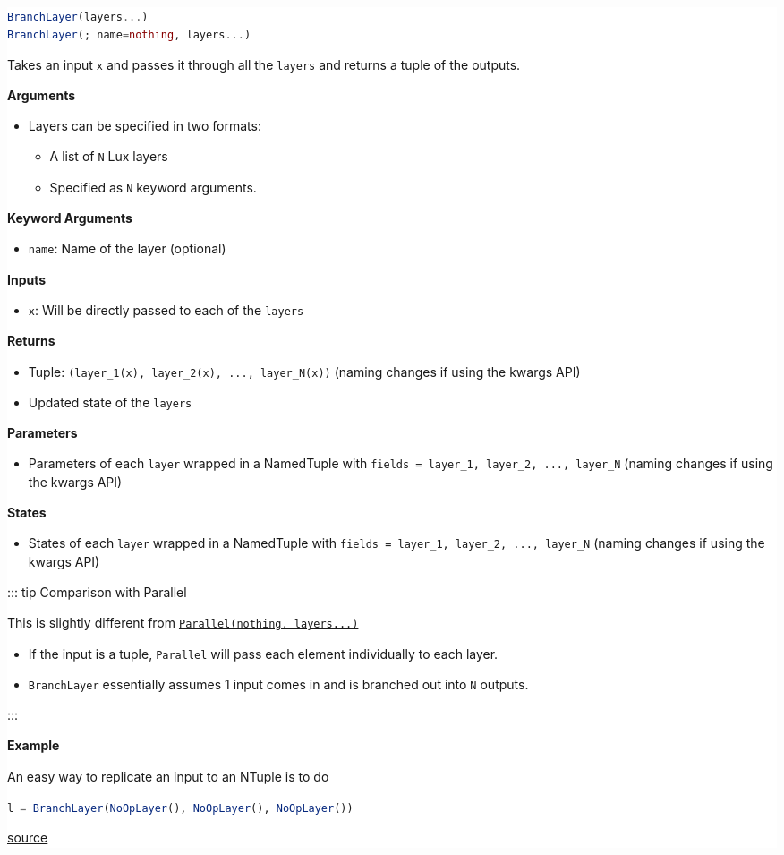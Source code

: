 


```julia
BranchLayer(layers...)
BranchLayer(; name=nothing, layers...)
```


Takes an input `x` and passes it through all the `layers` and returns a tuple of the outputs.

**Arguments**
- Layers can be specified in two formats:
  - A list of `N` Lux layers
    
  - Specified as `N` keyword arguments.
    
  

**Keyword Arguments**
- `name`: Name of the layer (optional)
  

**Inputs**
- `x`: Will be directly passed to each of the `layers`
  

**Returns**
- Tuple: `(layer_1(x), layer_2(x), ..., layer_N(x))`  (naming changes if using the kwargs API)
  
- Updated state of the `layers`
  

**Parameters**
- Parameters of each `layer` wrapped in a NamedTuple with `fields = layer_1, layer_2, ..., layer_N` (naming changes if using the kwargs API)
  

**States**
- States of each `layer` wrapped in a NamedTuple with `fields = layer_1, layer_2, ..., layer_N` (naming changes if using the kwargs API)
  

::: tip Comparison with Parallel

This is slightly different from [`Parallel(nothing, layers...)`](/api/Lux/layers#Lux.Parallel)
- If the input is a tuple, `Parallel` will pass each element individually to each layer.
  
- `BranchLayer` essentially assumes 1 input comes in and is branched out into `N` outputs.
  

:::

**Example**

An easy way to replicate an input to an NTuple is to do

```julia
l = BranchLayer(NoOpLayer(), NoOpLayer(), NoOpLayer())
```



[source](https://github.com/LuxDL/Lux.jl/blob/47b1f847e1a6d9a23f55aaa5ace539c14286c123/src/layers/containers.jl#L168-L223)
